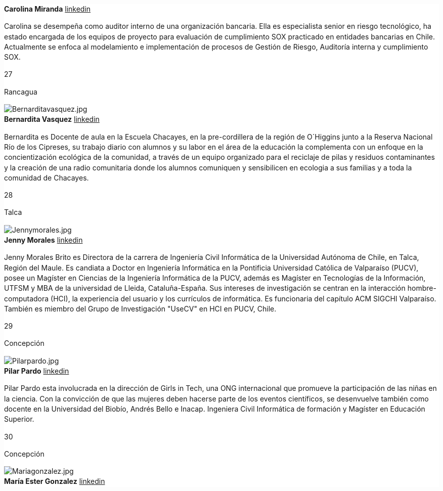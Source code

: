 <strong>Carolina Miranda</strong> <a href="https://www.linkedin.com/in/carolina-miranda-sepulveda-85313376/">linkedin</a></p></td>
<td style="text-align: center;"><p>Carolina se desempeña como auditor interno de una organización bancaria. Ella es especialista senior en riesgo tecnológico, ha estado encargada de los equipos de proyecto para evaluación de cumplimiento SOX practicado en entidades bancarias en Chile. Actualmente se enfoca al modelamiento e implementación de procesos de Gestión de Riesgo, Auditoría interna y cumplimiento SOX.</p></td>
</tr>
<tr class="odd">
<td style="text-align: center;"><p>27</p></td>
<td style="text-align: center;"><p>Rancagua</p></td>
<td style="text-align: center;"><p><img src="Bernarditavasquez.jpg" title="fig:Bernarditavasquez.jpg" alt="Bernarditavasquez.jpg" width="144" /><br />
<strong>Bernardita Vasquez</strong> <a href="https://www.linkedin.com/in/natalia-perez-mu%C3%B1oz-a0b32ba0/">linkedin</a></p></td>
<td style="text-align: center;"><p>Bernardita es Docente de aula en la Escuela Chacayes, en la pre-cordillera de la región de O´Higgins junto a la Reserva Nacional Río de los Cipreses, su trabajo diario con alumnos y su labor en el área de la educación la complementa con un enfoque en la concientización ecológica de la comunidad, a través de un equipo organizado para el reciclaje de pilas y residuos contaminantes y la creación de una radio comunitaria donde los alumnos comuniquen y sensibilicen en ecologia a sus familias y a toda la comunidad de Chacayes.</p></td>
</tr>
<tr class="even">
<td style="text-align: center;"><p>28</p></td>
<td style="text-align: center;"><p>Talca</p></td>
<td style="text-align: center;"><p><img src="Jennymorales.jpg" title="fig:Jennymorales.jpg" alt="Jennymorales.jpg" width="144" /><br />
<strong>Jenny Morales</strong> <a href="https://www.linkedin.com/in/jenny-morales-brito-a9762715a/?originalSubdomain=cl">linkedin</a></p></td>
<td style="text-align: center;"><p>Jenny Morales Brito es Directora de la carrera de Ingeniería Civil Informática de la Universidad Autónoma de Chile, en Talca, Región del Maule. Es candiata a Doctor en Ingeniería Informática en la Pontificia Universidad Católica de Valparaíso (PUCV), posee un Magíster en Ciencias de la Ingeniería Informática de la PUCV, además es Magíster en Tecnologías de la Información, UTFSM y MBA de la universidad de Lleida, Cataluña-España. Sus intereses de investigación se centran en la interacción hombre-computadora (HCI), la experiencia del usuario y los currículos de informática. Es funcionaria del capítulo ACM SIGCHI Valparaíso. También es miembro del Grupo de Investigación "UseCV" en HCI en PUCV, Chile.</p></td>
</tr>
<tr class="odd">
<td style="text-align: center;"><p>29</p></td>
<td style="text-align: center;"><p>Concepción</p></td>
<td style="text-align: center;"><p><img src="Pilarpardo.jpg" title="fig:Pilarpardo.jpg" alt="Pilarpardo.jpg" width="144" /><br />
<strong>Pilar Pardo</strong> <a href="https://www.linkedin.com/in/pilarpardo/">linkedin</a></p></td>
<td style="text-align: center;"><p>Pilar Pardo esta involucrada en la dirección de Girls in Tech, una ONG internacional que promueve la participación de las niñas en la ciencia. Con la convicción de que las mujeres deben hacerse parte de los eventos científicos, se desenvuelve también como docente en la Universidad del Biobío, Andrés Bello e Inacap. Ingeniera Civil Informática de formación y Magíster en Educación Superior.</p></td>
</tr>
<tr class="even">
<td style="text-align: center;"><p>30</p></td>
<td style="text-align: center;"><p>Concepción</p></td>
<td style="text-align: center;"><p><img src="Mariagonzalez.jpg" title="fig:Mariagonzalez.jpg" alt="Mariagonzalez.jpg" width="144" /><br />
<strong>María Ester Gonzalez</strong> <a href="https://www.linkedin.com/in/maría-ester-gonzalez/">linkedin</a></p></td>